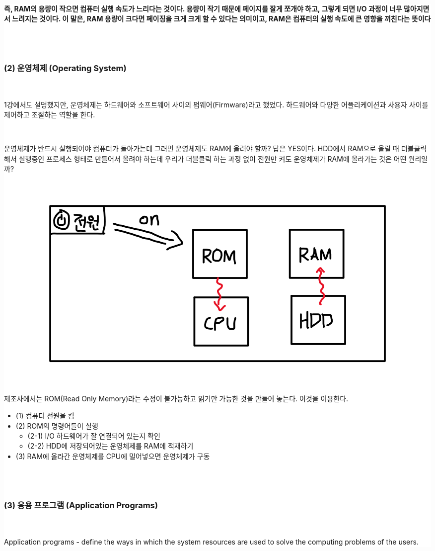**즉, RAM의 용량이 작으면 컴퓨터 실행 속도가 느리다는 것이다. 용량이 작기 때문에 페이지를 잘게 쪼개야 하고, 그렇게 되면 I/O 과정이 너무 많아지면서 느려지는 것이다. 이 말은, RAM 용량이 크다면 페이징을 크게 크게 할 수 있다는 의미이고, RAM은 컴퓨터의 실행 속도에 큰 영향을 끼친다는 뜻이다**

<br><br>

### (2) 운영체제 (Operating System)

<br>

1강에서도 설명했지만, 운영체제는 하드웨어와 소프트웨어 사이의 펌웨어(Firmware)라고 했었다. 하드웨어와 다양한 어플리케이션과 사용자 사이를 제어하고 조절하는 역할을 한다.

<br>

운영체제가 반드시 실행되어야 컴퓨터가 돌아가는데 그러면 운영체제도 RAM에 올려야 할까? 답은 YES이다. HDD에서 RAM으로 올릴 때 더블클릭해서 실행중인 프로세스 형태로 만들어서 올려야 하는데 우리가 더블클릭 하는 과정 없이 전원만 켜도 운영체제가 RAM에 올라가는 것은 어떤 원리일까?

<br>

<p align="center"><img src="img/2022.03.10.img04.png"></img></p>

<br>

제조사에서는 ROM(Read Only Memory)라는 수정이 불가능하고 읽기만 가능한 것을 만들어 놓는다. 이것을 이용한다. <br>

- (1) 컴퓨터 전원을 킴
- (2) ROM의 명령어들이 실행
    - (2-1) I/O 하드웨어가 잘 연결되어 있는지 확인
    - (2-2) HDD에 저장되어있는 운영체제를 RAM에 적재하기
- (3) RAM에 올라간 운영체제를 CPU에 밀어넣으면 운영체제가 구동

<br><br>

### (3) 응용 프로그램 (Application Programs)

<br>

Application programs - define the ways in which the system resources are used to solve the computing problems of the users.
